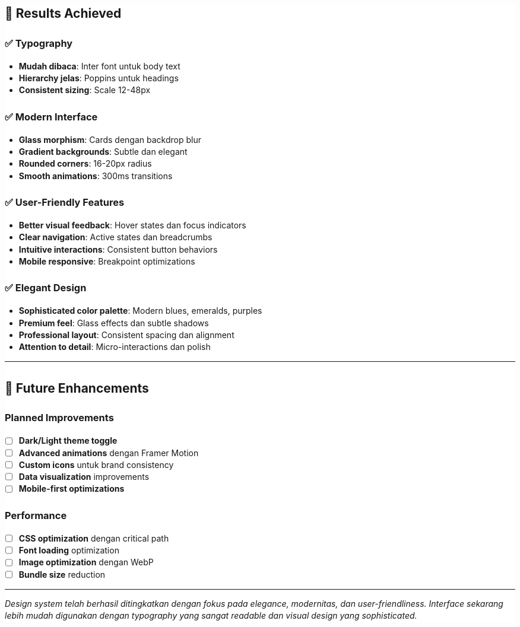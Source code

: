 
## 🎯 **Results Achieved**

### ✅ Typography 
- **Mudah dibaca**: Inter font untuk body text
- **Hierarchy jelas**: Poppins untuk headings
- **Consistent sizing**: Scale 12-48px

### ✅ Modern Interface
- **Glass morphism**: Cards dengan backdrop blur
- **Gradient backgrounds**: Subtle dan elegant  
- **Rounded corners**: 16-20px radius
- **Smooth animations**: 300ms transitions

### ✅ User-Friendly Features
- **Better visual feedback**: Hover states dan focus indicators
- **Clear navigation**: Active states dan breadcrumbs
- **Intuitive interactions**: Consistent button behaviors
- **Mobile responsive**: Breakpoint optimizations

### ✅ Elegant Design
- **Sophisticated color palette**: Modern blues, emeralds, purples
- **Premium feel**: Glass effects dan subtle shadows
- **Professional layout**: Consistent spacing dan alignment
- **Attention to detail**: Micro-interactions dan polish

---

## 🔮 **Future Enhancements**

### Planned Improvements
- [ ] **Dark/Light theme toggle**
- [ ] **Advanced animations** dengan Framer Motion
- [ ] **Custom icons** untuk brand consistency  
- [ ] **Data visualization** improvements
- [ ] **Mobile-first optimizations**

### Performance
- [ ] **CSS optimization** dengan critical path
- [ ] **Font loading** optimization
- [ ] **Image optimization** dengan WebP
- [ ] **Bundle size** reduction

---

*Design system telah berhasil ditingkatkan dengan fokus pada elegance, modernitas, dan user-friendliness. Interface sekarang lebih mudah digunakan dengan typography yang sangat readable dan visual design yang sophisticated.*